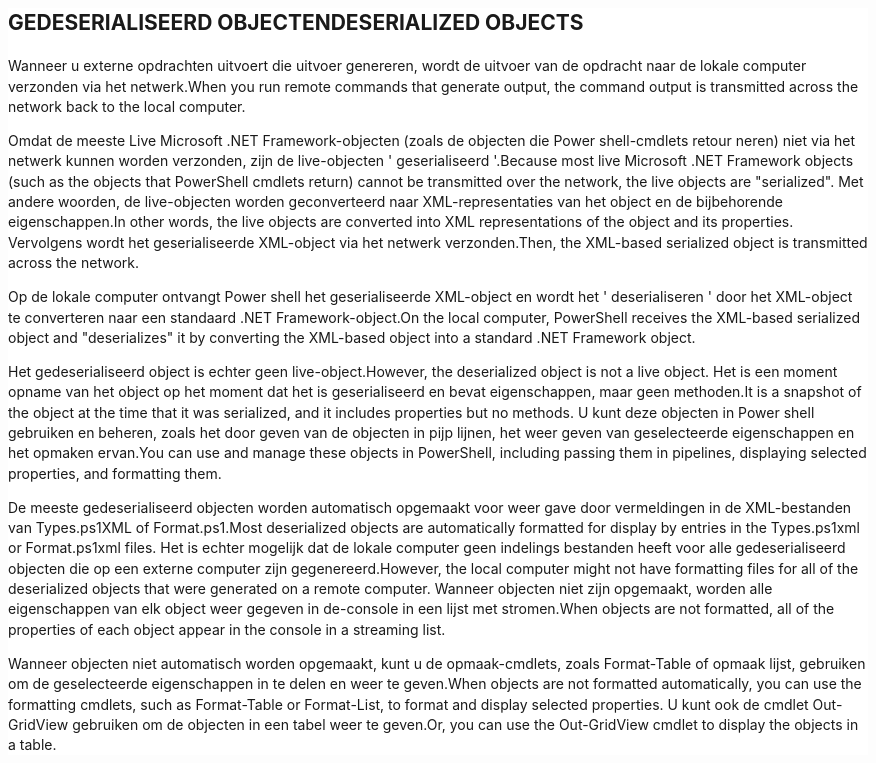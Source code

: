 ## <a name="deserialized-objects"></a><span data-ttu-id="b1d29-135">GEDESERIALISEERD OBJECTEN</span><span class="sxs-lookup"><span data-stu-id="b1d29-135">DESERIALIZED OBJECTS</span></span>

<span data-ttu-id="b1d29-136">Wanneer u externe opdrachten uitvoert die uitvoer genereren, wordt de uitvoer van de opdracht naar de lokale computer verzonden via het netwerk.</span><span class="sxs-lookup"><span data-stu-id="b1d29-136">When you run remote commands that generate output, the command output is transmitted across the network back to the local computer.</span></span>

<span data-ttu-id="b1d29-137">Omdat de meeste Live Microsoft .NET Framework-objecten (zoals de objecten die Power shell-cmdlets retour neren) niet via het netwerk kunnen worden verzonden, zijn de live-objecten ' geserialiseerd '.</span><span class="sxs-lookup"><span data-stu-id="b1d29-137">Because most live Microsoft .NET Framework objects (such as the objects that PowerShell cmdlets return) cannot be transmitted over the network, the live objects are "serialized".</span></span> <span data-ttu-id="b1d29-138">Met andere woorden, de live-objecten worden geconverteerd naar XML-representaties van het object en de bijbehorende eigenschappen.</span><span class="sxs-lookup"><span data-stu-id="b1d29-138">In other words, the live objects are converted into XML representations of the object and its properties.</span></span> <span data-ttu-id="b1d29-139">Vervolgens wordt het geserialiseerde XML-object via het netwerk verzonden.</span><span class="sxs-lookup"><span data-stu-id="b1d29-139">Then, the XML-based serialized object is transmitted across the network.</span></span>

<span data-ttu-id="b1d29-140">Op de lokale computer ontvangt Power shell het geserialiseerde XML-object en wordt het ' deserialiseren ' door het XML-object te converteren naar een standaard .NET Framework-object.</span><span class="sxs-lookup"><span data-stu-id="b1d29-140">On the local computer, PowerShell receives the XML-based serialized object and "deserializes" it by converting the XML-based object into a standard .NET Framework object.</span></span>

<span data-ttu-id="b1d29-141">Het gedeserialiseerd object is echter geen live-object.</span><span class="sxs-lookup"><span data-stu-id="b1d29-141">However, the deserialized object is not a live object.</span></span> <span data-ttu-id="b1d29-142">Het is een moment opname van het object op het moment dat het is geserialiseerd en bevat eigenschappen, maar geen methoden.</span><span class="sxs-lookup"><span data-stu-id="b1d29-142">It is a snapshot of the object at the time that it was serialized, and it includes properties but no methods.</span></span> <span data-ttu-id="b1d29-143">U kunt deze objecten in Power shell gebruiken en beheren, zoals het door geven van de objecten in pijp lijnen, het weer geven van geselecteerde eigenschappen en het opmaken ervan.</span><span class="sxs-lookup"><span data-stu-id="b1d29-143">You can use and manage these objects in PowerShell, including passing them in pipelines, displaying selected properties, and formatting them.</span></span>

<span data-ttu-id="b1d29-144">De meeste gedeserialiseerd objecten worden automatisch opgemaakt voor weer gave door vermeldingen in de XML-bestanden van Types.ps1XML of Format.ps1.</span><span class="sxs-lookup"><span data-stu-id="b1d29-144">Most deserialized objects are automatically formatted for display by entries in the Types.ps1xml or Format.ps1xml files.</span></span> <span data-ttu-id="b1d29-145">Het is echter mogelijk dat de lokale computer geen indelings bestanden heeft voor alle gedeserialiseerd objecten die op een externe computer zijn gegenereerd.</span><span class="sxs-lookup"><span data-stu-id="b1d29-145">However, the local computer might not have formatting files for all of the deserialized objects that were generated on a remote computer.</span></span> <span data-ttu-id="b1d29-146">Wanneer objecten niet zijn opgemaakt, worden alle eigenschappen van elk object weer gegeven in de-console in een lijst met stromen.</span><span class="sxs-lookup"><span data-stu-id="b1d29-146">When objects are not formatted, all of the properties of each object appear in the console in a streaming list.</span></span>

<span data-ttu-id="b1d29-147">Wanneer objecten niet automatisch worden opgemaakt, kunt u de opmaak-cmdlets, zoals Format-Table of opmaak lijst, gebruiken om de geselecteerde eigenschappen in te delen en weer te geven.</span><span class="sxs-lookup"><span data-stu-id="b1d29-147">When objects are not formatted automatically, you can use the formatting cmdlets, such as Format-Table or Format-List, to format and display selected properties.</span></span> <span data-ttu-id="b1d29-148">U kunt ook de cmdlet Out-GridView gebruiken om de objecten in een tabel weer te geven.</span><span class="sxs-lookup"><span data-stu-id="b1d29-148">Or, you can use the Out-GridView cmdlet to display the objects in a table.</span></span>
